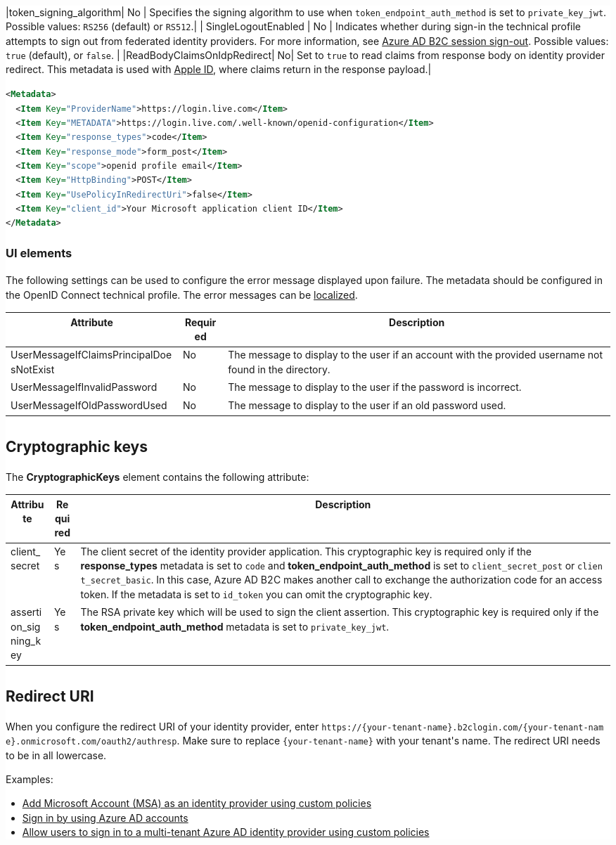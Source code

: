 |token_signing_algorithm| No | Specifies the signing algorithm to use when `token_endpoint_auth_method` is set to `private_key_jwt`. Possible values: `RS256` (default) or `RS512`.|
| SingleLogoutEnabled | No | Indicates whether during sign-in the technical profile attempts to sign out from federated identity providers. For more information, see [Azure AD B2C session sign-out](./session-behavior.md#sign-out).  Possible values: `true` (default), or `false`. |
|ReadBodyClaimsOnIdpRedirect| No| Set to `true` to read claims from response body on identity provider redirect. This metadata is used with [Apple ID](identity-provider-apple-id.md), where claims return in the response payload.|

```xml
<Metadata>
  <Item Key="ProviderName">https://login.live.com</Item>
  <Item Key="METADATA">https://login.live.com/.well-known/openid-configuration</Item>
  <Item Key="response_types">code</Item>
  <Item Key="response_mode">form_post</Item>
  <Item Key="scope">openid profile email</Item>
  <Item Key="HttpBinding">POST</Item>
  <Item Key="UsePolicyInRedirectUri">false</Item>
  <Item Key="client_id">Your Microsoft application client ID</Item>
</Metadata>
```

### UI elements
 
The following settings can be used to configure the error message displayed upon failure. The metadata should be configured in the OpenID Connect technical profile. The error messages can be [localized](localization-string-ids.md#sign-up-or-sign-in-error-messages).

| Attribute | Required | Description |
| --------- | -------- | ----------- |
| UserMessageIfClaimsPrincipalDoesNotExist | No | The message to display to the user if an account with the provided username not found in the directory. |
| UserMessageIfInvalidPassword | No | The message to display to the user if the password is incorrect. |
| UserMessageIfOldPasswordUsed| No |  The message to display to the user if an old password used.|

## Cryptographic keys

The **CryptographicKeys** element contains the following attribute:

| Attribute | Required | Description |
| --------- | -------- | ----------- |
| client_secret | Yes | The client secret of the identity provider application. This cryptographic key is required only if the **response_types** metadata is set to `code` and **token_endpoint_auth_method** is set to `client_secret_post` or `client_secret_basic`. In this case, Azure AD B2C makes another call to exchange the authorization code for an access token. If the metadata is set to `id_token` you can omit the cryptographic key.  |
| assertion_signing_key | Yes | The RSA private key which will be used to sign the client assertion. This cryptographic key is required only if the **token_endpoint_auth_method** metadata is set to `private_key_jwt`. |

## Redirect URI

When you configure the redirect URI of your identity provider, enter `https://{your-tenant-name}.b2clogin.com/{your-tenant-name}.onmicrosoft.com/oauth2/authresp`. Make sure to replace `{your-tenant-name}` with your tenant's name. The redirect URI needs to be in all lowercase.

Examples:

- [Add Microsoft Account (MSA) as an identity provider using custom policies](identity-provider-microsoft-account.md)
- [Sign in by using Azure AD accounts](identity-provider-azure-ad-single-tenant.md)
- [Allow users to sign in to a multi-tenant Azure AD identity provider using custom policies](identity-provider-azure-ad-multi-tenant.md)
